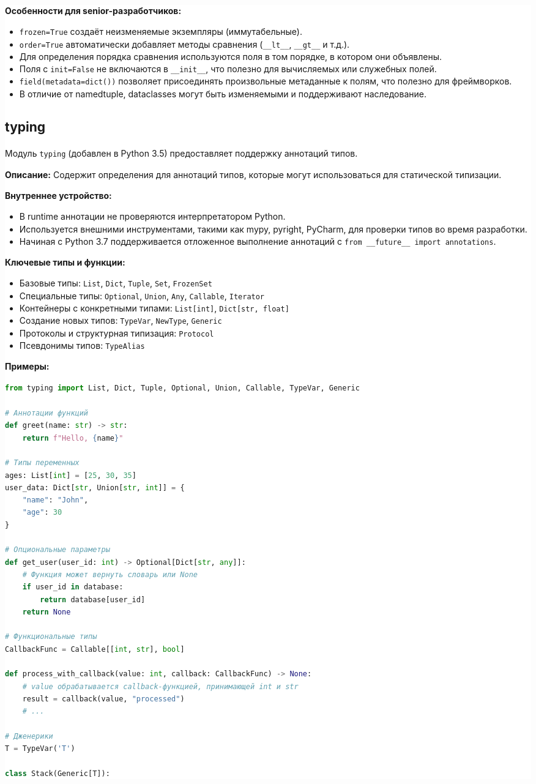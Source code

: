 
**Особенности для senior-разработчиков:**
- `frozen=True` создаёт неизменяемые экземпляры (иммутабельные).
- `order=True` автоматически добавляет методы сравнения (`__lt__`, `__gt__` и т.д.).
- Для определения порядка сравнения используются поля в том порядке, в котором они объявлены.
- Поля с `init=False` не включаются в `__init__`, что полезно для вычисляемых или служебных полей.
- `field(metadata=dict())` позволяет присоединять произвольные метаданные к полям, что полезно для фреймворков.
- В отличие от namedtuple, dataclasses могут быть изменяемыми и поддерживают наследование.

## typing

Модуль `typing` (добавлен в Python 3.5) предоставляет поддержку аннотаций типов.

**Описание:** Содержит определения для аннотаций типов, которые могут использоваться для статической типизации.

**Внутреннее устройство:**
- В runtime аннотации не проверяются интерпретатором Python.
- Используется внешними инструментами, такими как mypy, pyright, PyCharm, для проверки типов во время разработки.
- Начиная с Python 3.7 поддерживается отложенное выполнение аннотаций с `from __future__ import annotations`.

**Ключевые типы и функции:**
- Базовые типы: `List`, `Dict`, `Tuple`, `Set`, `FrozenSet`
- Специальные типы: `Optional`, `Union`, `Any`, `Callable`, `Iterator`
- Контейнеры с конкретными типами: `List[int]`, `Dict[str, float]`
- Создание новых типов: `TypeVar`, `NewType`, `Generic`
- Протоколы и структурная типизация: `Protocol`
- Псевдонимы типов: `TypeAlias`

**Примеры:**
```python
from typing import List, Dict, Tuple, Optional, Union, Callable, TypeVar, Generic

# Аннотации функций
def greet(name: str) -> str:
    return f"Hello, {name}"

# Типы переменных
ages: List[int] = [25, 30, 35]
user_data: Dict[str, Union[str, int]] = {
    "name": "John",
    "age": 30
}

# Опциональные параметры
def get_user(user_id: int) -> Optional[Dict[str, any]]:
    # Функция может вернуть словарь или None
    if user_id in database:
        return database[user_id]
    return None

# Функциональные типы
CallbackFunc = Callable[[int, str], bool]

def process_with_callback(value: int, callback: CallbackFunc) -> None:
    # value обрабатывается callback-функцией, принимающей int и str
    result = callback(value, "processed")
    # ...

# Дженерики
T = TypeVar('T')

class Stack(Generic[T]):
```